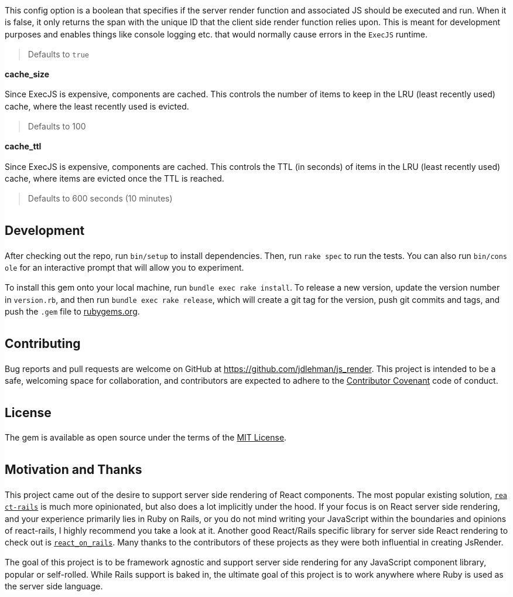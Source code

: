 This config option is a boolean that specifies if the server render function and associated JS should be executed and run. When it is false, it only returns the span with the unique ID that the client side render function relies upon. This is meant for development purposes and enables things like console logging etc. that would normally cause errors in the `ExecJS` runtime.

> Defaults to `true`

**cache_size**

Since ExecJS is expensive, components are cached. This controls the number of items to keep in the LRU (least recently used) cache, where the least recently used is evicted.

> Defaults to 100

**cache_ttl**

Since ExecJS is expensive, components are cached. This controls the TTL (in seconds) of items in the LRU (least recently used) cache, where items are evicted once the TTL is reached.

> Defaults to 600 seconds (10 minutes)

## Development

After checking out the repo, run `bin/setup` to install dependencies. Then, run `rake spec` to run the tests. You can also run `bin/console` for an interactive prompt that will allow you to experiment.

To install this gem onto your local machine, run `bundle exec rake install`. To release a new version, update the version number in `version.rb`, and then run `bundle exec rake release`, which will create a git tag for the version, push git commits and tags, and push the `.gem` file to [rubygems.org](https://rubygems.org).

## Contributing

Bug reports and pull requests are welcome on GitHub at https://github.com/jdlehman/js_render. This project is intended to be a safe, welcoming space for collaboration, and contributors are expected to adhere to the [Contributor Covenant](http://contributor-covenant.org) code of conduct.

## License

The gem is available as open source under the terms of the [MIT License](http://opensource.org/licenses/MIT).

## Motivation and Thanks

This project came out of the desire to support server side rendering of React components. The most popular existing solution, [`react-rails`](https://github.com/reactjs/react-rails) is much more opinionated, but also does a lot implicitly under the hood. If your focus is on React server side rendering, and your experience primarily lies in Ruby on Rails, or you do not mind writing your JavaScript within the boundaries and opinions of react-rails, I highly recommend you take a look at it. Another good React/Rails specific library for server side React rendering to check out is [`react_on_rails`](https://github.com/shakacode/react_on_rails). Many thanks to the contributors of these projects as they were both influential in creating JsRender.

The goal of this project is to be framework agnostic and support server side rendering for any JavaScript component library, popular or self-rolled. While Rails support is baked in, the ultimate goal of this project is to work anywhere where Ruby is used as the server side language.
